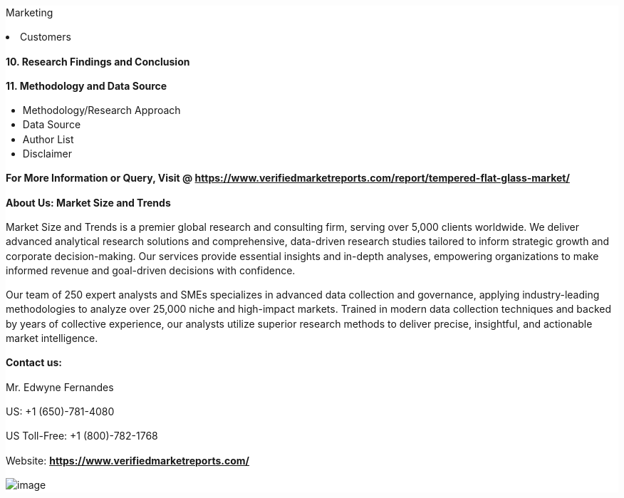 Marketing</li><li>Customers</li></ul><p><strong>10. Research Findings and Conclusion</strong></p><p><strong>11. Methodology and Data Source</strong></p><ul><li>Methodology/Research Approach</li><li>Data Source</li><li>Author List</li><li>Disclaimer</li></ul></p><p><strong>For More Information or Query, Visit @ <a href="https://www.verifiedmarketreports.com/report/tempered-flat-glass-market/">https://www.verifiedmarketreports.com/report/tempered-flat-glass-market/</a></strong></p><p><strong>About Us: Market Size and Trends</strong></p><p>Market Size and Trends is a premier global research and consulting firm, serving over 5,000 clients worldwide. We deliver advanced analytical research solutions and comprehensive, data-driven research studies tailored to inform strategic growth and corporate decision-making. Our services provide essential insights and in-depth analyses, empowering organizations to make informed revenue and goal-driven decisions with confidence.</p><p>Our team of 250 expert analysts and SMEs specializes in advanced data collection and governance, applying industry-leading methodologies to analyze over 25,000 niche and high-impact markets. Trained in modern data collection techniques and backed by years of collective experience, our analysts utilize superior research methods to deliver precise, insightful, and actionable market intelligence.</p><p><strong>Contact us:</strong></p><p>Mr. Edwyne Fernandes</p><p>US: +1 (650)-781-4080</p><p>US Toll-Free: +1 (800)-782-1768</p><p>Website: <strong><a href="https://www.verifiedmarketreports.com/">https://www.verifiedmarketreports.com/</a></strong></p>
![image](https://github.com/user-attachments/assets/10a33a5a-e950-4c92-980d-9654f39c97a8)

